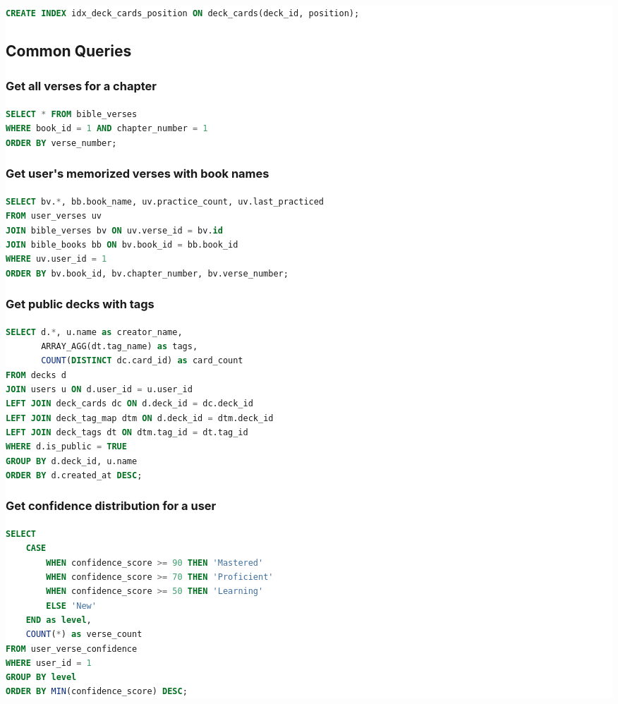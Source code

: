 ```sql
CREATE INDEX idx_deck_cards_position ON deck_cards(deck_id, position);
```

## Common Queries

### Get all verses for a chapter
```sql
SELECT * FROM bible_verses 
WHERE book_id = 1 AND chapter_number = 1 
ORDER BY verse_number;
```

### Get user's memorized verses with book names
```sql
SELECT bv.*, bb.book_name, uv.practice_count, uv.last_practiced
FROM user_verses uv
JOIN bible_verses bv ON uv.verse_id = bv.id
JOIN bible_books bb ON bv.book_id = bb.book_id
WHERE uv.user_id = 1
ORDER BY bv.book_id, bv.chapter_number, bv.verse_number;
```

### Get public decks with tags
```sql
SELECT d.*, u.name as creator_name, 
       ARRAY_AGG(dt.tag_name) as tags,
       COUNT(DISTINCT dc.card_id) as card_count
FROM decks d
JOIN users u ON d.user_id = u.user_id
LEFT JOIN deck_cards dc ON d.deck_id = dc.deck_id
LEFT JOIN deck_tag_map dtm ON d.deck_id = dtm.deck_id
LEFT JOIN deck_tags dt ON dtm.tag_id = dt.tag_id
WHERE d.is_public = TRUE
GROUP BY d.deck_id, u.name
ORDER BY d.created_at DESC;
```

### Get confidence distribution for a user
```sql
SELECT 
    CASE 
        WHEN confidence_score >= 90 THEN 'Mastered'
        WHEN confidence_score >= 70 THEN 'Proficient'
        WHEN confidence_score >= 50 THEN 'Learning'
        ELSE 'New'
    END as level,
    COUNT(*) as verse_count
FROM user_verse_confidence
WHERE user_id = 1
GROUP BY level
ORDER BY MIN(confidence_score) DESC;
```

